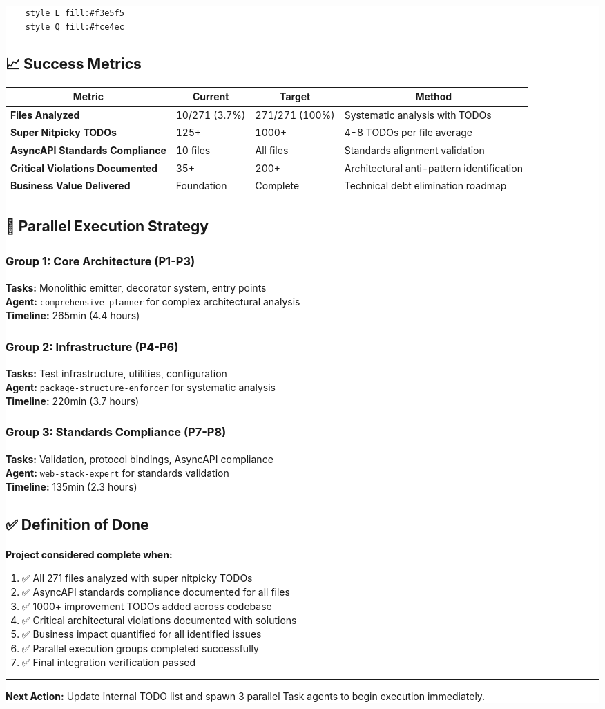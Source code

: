```mermaid
    style L fill:#f3e5f5
    style Q fill:#fce4ec
```

## 📈 Success Metrics

| Metric | Current | Target | Method |
|---------|---------|---------|---------|
| **Files Analyzed** | 10/271 (3.7%) | 271/271 (100%) | Systematic analysis with TODOs |
| **Super Nitpicky TODOs** | 125+ | 1000+ | 4-8 TODOs per file average |
| **AsyncAPI Standards Compliance** | 10 files | All files | Standards alignment validation |
| **Critical Violations Documented** | 35+ | 200+ | Architectural anti-pattern identification |
| **Business Value Delivered** | Foundation | Complete | Technical debt elimination roadmap |

## 🔧 Parallel Execution Strategy

### **Group 1: Core Architecture (P1-P3)**
**Tasks:** Monolithic emitter, decorator system, entry points  
**Agent:** `comprehensive-planner` for complex architectural analysis  
**Timeline:** 265min (4.4 hours)

### **Group 2: Infrastructure (P4-P6)**  
**Tasks:** Test infrastructure, utilities, configuration  
**Agent:** `package-structure-enforcer` for systematic analysis  
**Timeline:** 220min (3.7 hours)

### **Group 3: Standards Compliance (P7-P8)**
**Tasks:** Validation, protocol bindings, AsyncAPI compliance  
**Agent:** `web-stack-expert` for standards validation  
**Timeline:** 135min (2.3 hours)

## ✅ Definition of Done

**Project considered complete when:**
1. ✅ All 271 files analyzed with super nitpicky TODOs
2. ✅ AsyncAPI standards compliance documented for all files  
3. ✅ 1000+ improvement TODOs added across codebase
4. ✅ Critical architectural violations documented with solutions
5. ✅ Business impact quantified for all identified issues
6. ✅ Parallel execution groups completed successfully
7. ✅ Final integration verification passed

---

**Next Action:** Update internal TODO list and spawn 3 parallel Task agents to begin execution immediately.